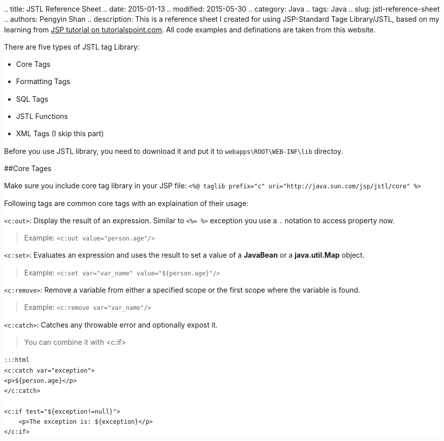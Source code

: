 .. title: JSTL Reference Sheet
.. date: 2015-01-13
.. modified: 2015-05-30
.. category: Java
.. tags: Java
.. slug: jstl-reference-sheet
.. authors: Pengyin Shan
.. description: This is a reference sheet I created for using JSP-Standard Tage Library/JSTL, based on my learning from <a href="http://www.tutorialspoint.com/cgi-bin/printpage.cgi">JSP tutorial on tutorialspoint.com</a>. All code examples and definations are taken from this website.



There are five types of JSTL tag Library:

- Core Tags

- Formatting Tags

- SQL Tags

- JSTL Functions

- XML Tags (I skip this part)

Before you use JSTL library, you need to download it and put it to `webapps\ROOT\WEB-INF\lib` directoy.

##Core Tages

Make sure you include core tag library in your JSP file: `<%@ taglib prefix="c" uri="http://java.sun.com/jsp/jstl/core" %>`

Following tags are common core tags with an explaination of their usage:

`<c:out>`: Display the result of an expression. Similar to `<%= %>` exception you use a `.` notation to access property now.

>Example: `<c:out value="person.age"/>`

`<c:set>`: Evaluates an expression and uses the result to set a value of a **JavaBean** or a **java.util.Map** object.

>Example: `<c:set var="var_name" value="${person.age}"/>`

`<c:remove>`: Remove a variable from either a specified scope or the first scope where the variable is found.

>Example: `<c:remove var="var_name"/>`

`<c:catch>`: Catches any throwable error and optionally expost it.

>You can combine it with <c:if>

	:::html
	<c:catch var="exception">
    <p>${person.age}</p>
	</c:catch>

	<c:if test="${exception!=null}">
	    <p>The exception is: ${exception}</p>
	</c:if>

